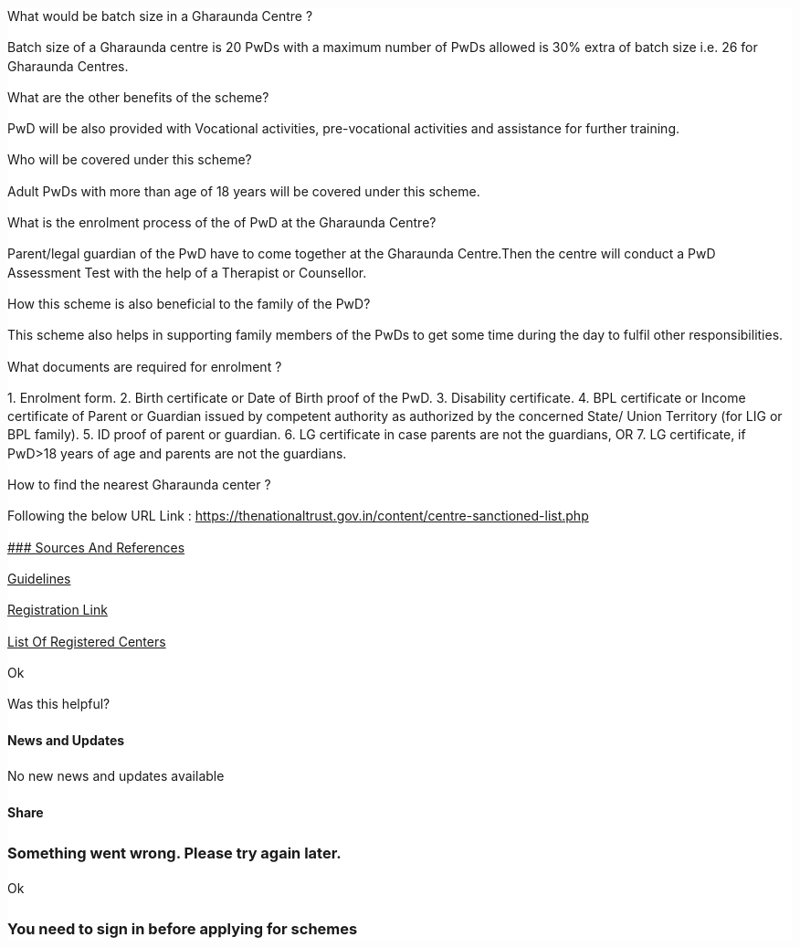 What would be batch size in a Gharaunda Centre ?

Batch size of a Gharaunda centre is 20 PwDs with a maximum number of PwDs allowed is 30% extra of batch size i.e. 26 for Gharaunda Centres.

What are the other benefits of the scheme?

PwD will be also provided with Vocational activities, pre-vocational activities and assistance for further training.

Who will be covered under this scheme?

Adult PwDs with more than age of 18 years will be covered under this scheme.

What is the enrolment process of the of PwD at the Gharaunda Centre?

Parent/legal guardian of the PwD have to come together at the Gharaunda Centre.Then the centre will conduct a PwD Assessment Test with the help of a Therapist or Counsellor.

How this scheme is also beneficial to the family of the PwD?

This scheme also helps in supporting family members of the PwDs to get some time during the day to fulfil other responsibilities.

What documents are required for enrolment ?

1\. Enrolment form. 2. Birth certificate or Date of Birth proof of the PwD. 3. Disability certificate. 4. BPL certificate or Income certificate of Parent or Guardian issued by competent authority as authorized by the concerned State/ Union Territory (for LIG or BPL family). 5. ID proof of parent or guardian. 6. LG certificate in case parents are not the guardians, OR 7. LG certificate, if PwD>18 years of age and parents are not the guardians.

How to find the nearest Gharaunda center ?

Following the below URL Link : https://thenationaltrust.gov.in/content/centre-sanctioned-list.php

[### Sources And References](https://www.myscheme.gov.in/schemes/gghas#sources)

[Guidelines](https://thenationaltrust.gov.in/upload/uploadfiles/files/gharaunda_eng.pdf)

[Registration Link](https://thenationaltrust.gov.in/auth/login.php)

[List Of Registered Centers](https://thenationaltrust.gov.in/content/centre-sanctioned-list.php)

Ok

Was this helpful?

#### News and Updates

No new news and updates available

#### Share

### Something went wrong. Please try again later.

Ok

### 

### You need to sign in before applying for schemes

